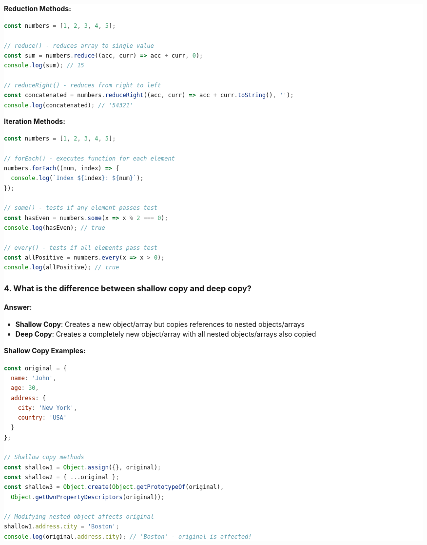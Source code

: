 **Reduction Methods:**
```javascript
const numbers = [1, 2, 3, 4, 5];

// reduce() - reduces array to single value
const sum = numbers.reduce((acc, curr) => acc + curr, 0);
console.log(sum); // 15

// reduceRight() - reduces from right to left
const concatenated = numbers.reduceRight((acc, curr) => acc + curr.toString(), '');
console.log(concatenated); // '54321'
```

**Iteration Methods:**
```javascript
const numbers = [1, 2, 3, 4, 5];

// forEach() - executes function for each element
numbers.forEach((num, index) => {
  console.log(`Index ${index}: ${num}`);
});

// some() - tests if any element passes test
const hasEven = numbers.some(x => x % 2 === 0);
console.log(hasEven); // true

// every() - tests if all elements pass test
const allPositive = numbers.every(x => x > 0);
console.log(allPositive); // true
```

### 4. What is the difference between shallow copy and deep copy?

**Answer:**
- **Shallow Copy**: Creates a new object/array but copies references to nested objects/arrays
- **Deep Copy**: Creates a completely new object/array with all nested objects/arrays also copied

**Shallow Copy Examples:**
```javascript
const original = {
  name: 'John',
  age: 30,
  address: {
    city: 'New York',
    country: 'USA'
  }
};

// Shallow copy methods
const shallow1 = Object.assign({}, original);
const shallow2 = { ...original };
const shallow3 = Object.create(Object.getPrototypeOf(original), 
  Object.getOwnPropertyDescriptors(original));

// Modifying nested object affects original
shallow1.address.city = 'Boston';
console.log(original.address.city); // 'Boston' - original is affected!
```
